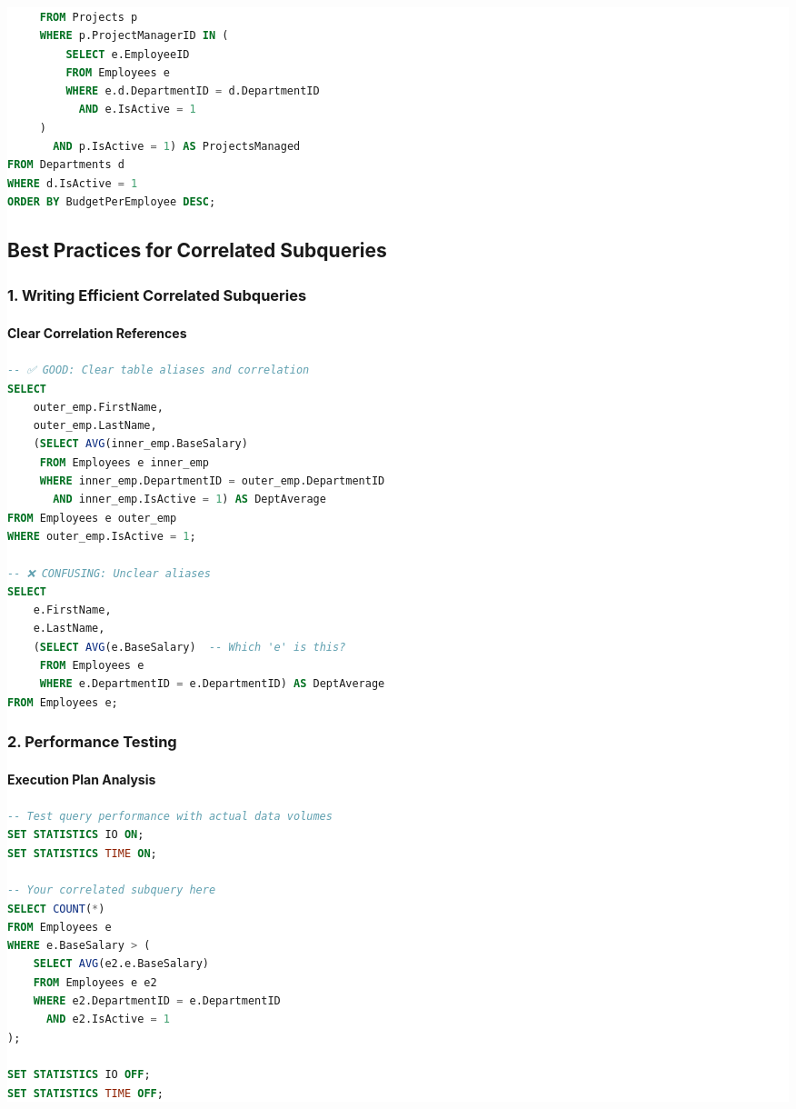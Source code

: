 ```sql
     FROM Projects p
     WHERE p.ProjectManagerID IN (
         SELECT e.EmployeeID
         FROM Employees e
         WHERE e.d.DepartmentID = d.DepartmentID
           AND e.IsActive = 1
     )
       AND p.IsActive = 1) AS ProjectsManaged
FROM Departments d
WHERE d.IsActive = 1
ORDER BY BudgetPerEmployee DESC;
```

## Best Practices for Correlated Subqueries

### 1. Writing Efficient Correlated Subqueries

#### Clear Correlation References
```sql
-- ✅ GOOD: Clear table aliases and correlation
SELECT 
    outer_emp.FirstName,
    outer_emp.LastName,
    (SELECT AVG(inner_emp.BaseSalary)
     FROM Employees e inner_emp
     WHERE inner_emp.DepartmentID = outer_emp.DepartmentID
       AND inner_emp.IsActive = 1) AS DeptAverage
FROM Employees e outer_emp
WHERE outer_emp.IsActive = 1;

-- ❌ CONFUSING: Unclear aliases
SELECT 
    e.FirstName,
    e.LastName,
    (SELECT AVG(e.BaseSalary)  -- Which 'e' is this?
     FROM Employees e
     WHERE e.DepartmentID = e.DepartmentID) AS DeptAverage
FROM Employees e;
```

### 2. Performance Testing

#### Execution Plan Analysis
```sql
-- Test query performance with actual data volumes
SET STATISTICS IO ON;
SET STATISTICS TIME ON;

-- Your correlated subquery here
SELECT COUNT(*)
FROM Employees e
WHERE e.BaseSalary > (
    SELECT AVG(e2.e.BaseSalary)
    FROM Employees e e2
    WHERE e2.DepartmentID = e.DepartmentID
      AND e2.IsActive = 1
);

SET STATISTICS IO OFF;
SET STATISTICS TIME OFF;
```
